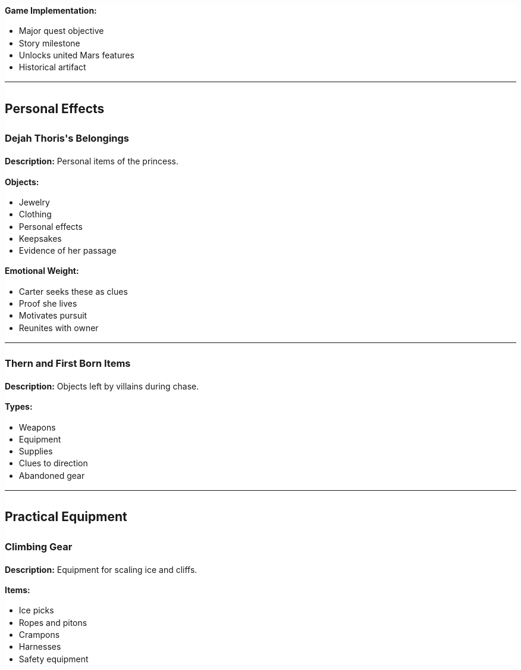 **Game Implementation:**
- Major quest objective
- Story milestone
- Unlocks united Mars features
- Historical artifact

---

## Personal Effects

### Dejah Thoris's Belongings
**Description:** Personal items of the princess.

**Objects:**
- Jewelry
- Clothing
- Personal effects
- Keepsakes
- Evidence of her passage

**Emotional Weight:**
- Carter seeks these as clues
- Proof she lives
- Motivates pursuit
- Reunites with owner

---

### Thern and First Born Items
**Description:** Objects left by villains during chase.

**Types:**
- Weapons
- Equipment
- Supplies
- Clues to direction
- Abandoned gear

---

## Practical Equipment

### Climbing Gear
**Description:** Equipment for scaling ice and cliffs.

**Items:**
- Ice picks
- Ropes and pitons
- Crampons
- Harnesses
- Safety equipment
